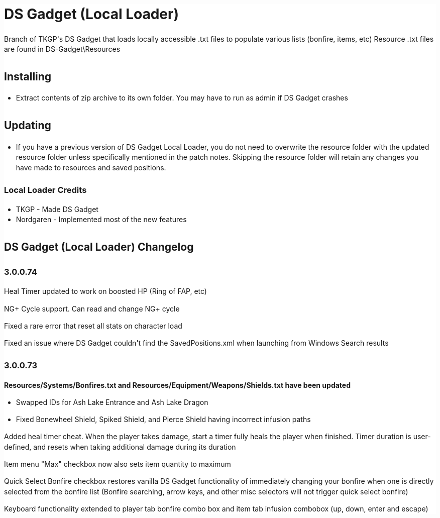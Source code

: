 
# DS Gadget (Local Loader)
Branch of TKGP's DS Gadget that loads locally accessible .txt files to populate various lists (bonfire, items, etc)
Resource .txt files are found in DS-Gadget\Resources

## Installing

* Extract contents of zip archive to its own folder. You may have to run as admin if DS Gadget crashes

## Updating

* If you have a previous version of DS Gadget Local Loader, you do not need to overwrite the resource folder with the updated resource folder unless specifically mentioned in the patch notes. Skipping the resource folder will retain any changes you have made to resources and saved positions.

### Local Loader Credits
* TKGP - Made DS Gadget
* Nordgaren - Implemented most of the new features

## DS Gadget (Local Loader) Changelog

### 3.0.0.74
Heal Timer updated to work on boosted HP (Ring of FAP, etc)

NG+ Cycle support. Can read and change NG+ cycle

Fixed a rare error that reset all stats on character load

Fixed an issue where DS Gadget couldn't find the SavedPositions.xml when launching from Windows Search results


### 3.0.0.73  
**Resources/Systems/Bonfires.txt and Resources/Equipment/Weapons/Shields.txt have been updated**  

* Swapped IDs for Ash Lake Entrance and Ash Lake Dragon  

* Fixed Bonewheel Shield, Spiked Shield, and Pierce Shield having incorrect infusion paths

Added heal timer cheat. When the player takes damage, start a timer fully heals the player when finished. Timer duration is user-defined, and resets when taking additional damage during its duration

Item menu "Max" checkbox now also sets item quantity to maximum

Quick Select Bonfire checkbox restores vanilla DS Gadget functionality of immediately changing your bonfire when one is directly selected from the bonfire list (Bonfire searching, arrow keys, and other misc selectors will not trigger quick select bonfire)

Keyboard functionality extended to player tab bonfire combo box and item tab infusion combobox (up, down, enter and escape)
